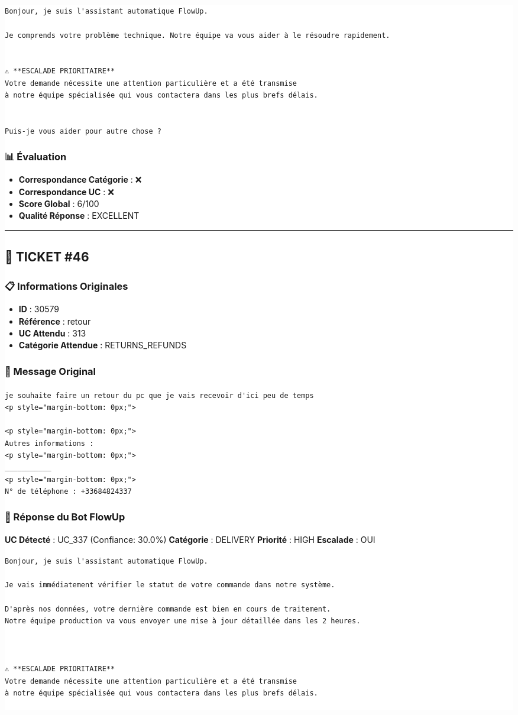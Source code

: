 ```
Bonjour, je suis l'assistant automatique FlowUp.

Je comprends votre problème technique. Notre équipe va vous aider à le résoudre rapidement.


⚠️ **ESCALADE PRIORITAIRE**
Votre demande nécessite une attention particulière et a été transmise 
à notre équipe spécialisée qui vous contactera dans les plus brefs délais.


Puis-je vous aider pour autre chose ?
```

### 📊 Évaluation
- **Correspondance Catégorie** : ❌
- **Correspondance UC** : ❌
- **Score Global** : 6/100
- **Qualité Réponse** : EXCELLENT

---

## 🎫 TICKET #46

### 📋 Informations Originales
- **ID** : 30579
- **Référence** : retour
- **UC Attendu** : 313
- **Catégorie Attendue** : RETURNS_REFUNDS

### 💬 Message Original
```
je souhaite faire un retour du pc que je vais recevoir d'ici peu de temps 
<p style="margin-bottom: 0px;">

<p style="margin-bottom: 0px;">
Autres informations :
<p style="margin-bottom: 0px;">
___________
<p style="margin-bottom: 0px;">
N° de téléphone : +33684824337
```

### 🤖 Réponse du Bot FlowUp
**UC Détecté** : UC_337 (Confiance: 30.0%)
**Catégorie** : DELIVERY
**Priorité** : HIGH
**Escalade** : OUI

```
Bonjour, je suis l'assistant automatique FlowUp.

Je vais immédiatement vérifier le statut de votre commande dans notre système.

D'après nos données, votre dernière commande est bien en cours de traitement.
Notre équipe production va vous envoyer une mise à jour détaillée dans les 2 heures.



⚠️ **ESCALADE PRIORITAIRE**
Votre demande nécessite une attention particulière et a été transmise 
à notre équipe spécialisée qui vous contactera dans les plus brefs délais.


```